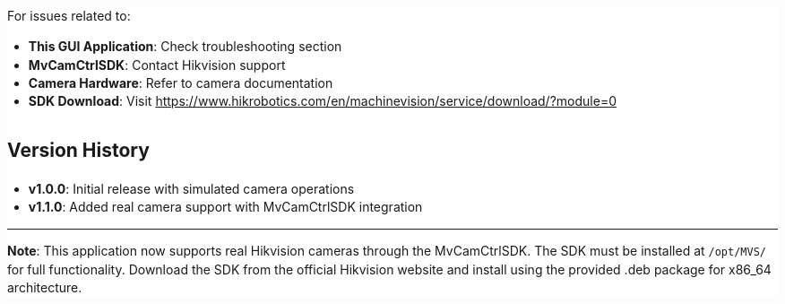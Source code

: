 For issues related to:
- **This GUI Application**: Check troubleshooting section
- **MvCamCtrlSDK**: Contact Hikvision support
- **Camera Hardware**: Refer to camera documentation
- **SDK Download**: Visit https://www.hikrobotics.com/en/machinevision/service/download/?module=0

## Version History

- **v1.0.0**: Initial release with simulated camera operations
- **v1.1.0**: Added real camera support with MvCamCtrlSDK integration

---

**Note**: This application now supports real Hikvision cameras through the MvCamCtrlSDK. The SDK must be installed at `/opt/MVS/` for full functionality. Download the SDK from the official Hikvision website and install using the provided .deb package for x86_64 architecture. 